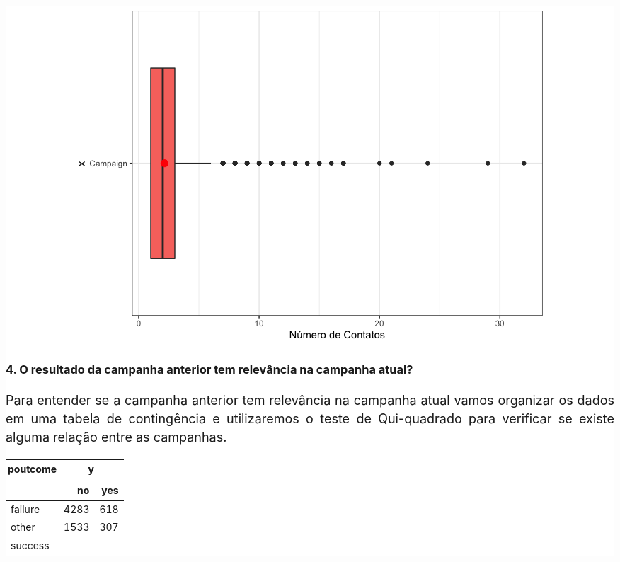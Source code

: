 <img src="Semantix_files/figure-html/unnamed-chunk-9-1.png" style="display: block; margin: auto;" />


### 4. O resultado da campanha anterior tem relevância na campanha atual?
<p style="text-align:justify; font-size:18px;">
Para entender se a campanha anterior tem relevância na campanha atual vamos organizar os dados em uma tabela de contingência e utilizaremos o teste de Qui-quadrado para verificar se existe alguma relação entre as campanhas.
</p>

<table class="table table-striped" style="width: auto !important; margin-left: auto; margin-right: auto;">
 <thead>
<tr>
<th style="border-bottom:hidden; padding-bottom:0; padding-left:3px;padding-right:3px;text-align: center; " colspan="1"><div style="border-bottom: 1px solid #ddd; padding-bottom: 5px; ">poutcome</div></th>
<th style="border-bottom:hidden; padding-bottom:0; padding-left:3px;padding-right:3px;text-align: center; " colspan="2"><div style="border-bottom: 1px solid #ddd; padding-bottom: 5px; ">y</div></th>
</tr>
  <tr>
   <th style="text-align:left;">   </th>
   <th style="text-align:right;"> no </th>
   <th style="text-align:right;"> yes </th>
  </tr>
 </thead>
<tbody>
  <tr>
   <td style="text-align:left;"> failure </td>
   <td style="text-align:right;"> 4283 </td>
   <td style="text-align:right;"> 618 </td>
  </tr>
  <tr>
   <td style="text-align:left;"> other </td>
   <td style="text-align:right;"> 1533 </td>
   <td style="text-align:right;"> 307 </td>
  </tr>
  <tr>
   <td style="text-align:left;"> success </td>